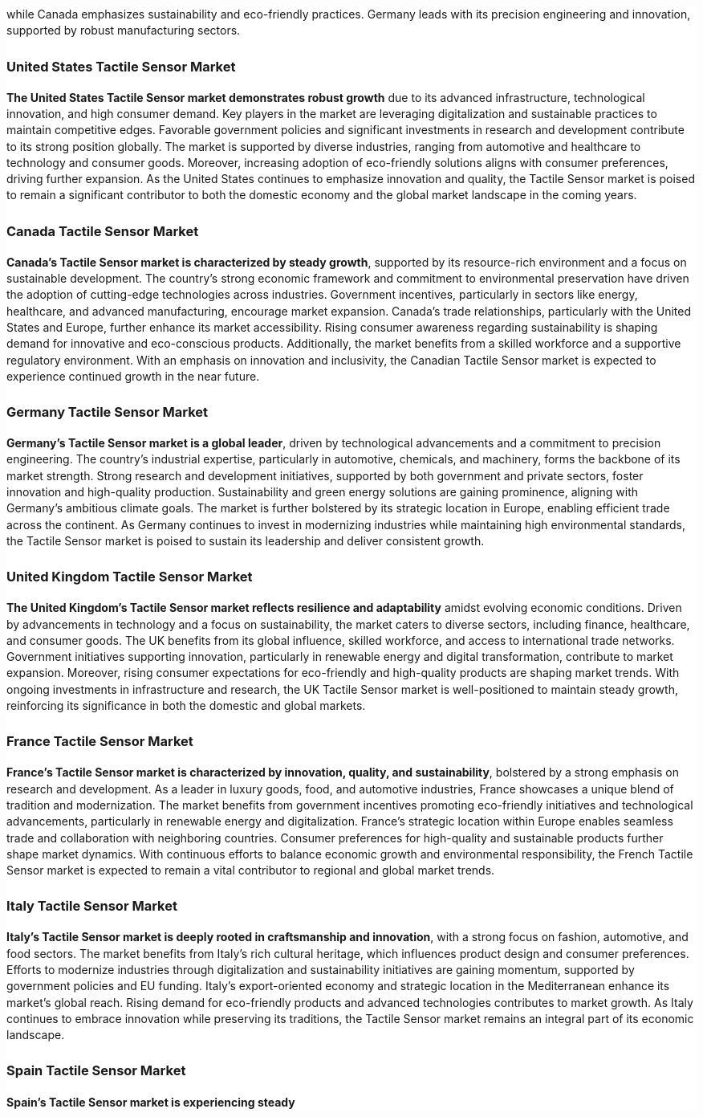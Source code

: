 while Canada emphasizes sustainability and eco-friendly practices. Germany leads with its precision engineering and innovation, supported by robust manufacturing sectors.</span></em></p></blockquote><h3><strong>United States Tactile Sensor Market</strong></h3><p><strong>The United States Tactile Sensor market demonstrates robust growth</strong> due to its advanced infrastructure, technological innovation, and high consumer demand. Key players in the market are leveraging digitalization and sustainable practices to maintain competitive edges. Favorable government policies and significant investments in research and development contribute to its strong position globally. The market is supported by diverse industries, ranging from automotive and healthcare to technology and consumer goods. Moreover, increasing adoption of eco-friendly solutions aligns with consumer preferences, driving further expansion. As the United States continues to emphasize innovation and quality, the Tactile Sensor market is poised to remain a significant contributor to both the domestic economy and the global market landscape in the coming years.</p><h3><strong>Canada Tactile Sensor Market</strong></h3><p><strong>Canada&rsquo;s Tactile Sensor market is characterized by steady growth</strong>, supported by its resource-rich environment and a focus on sustainable development. The country&rsquo;s strong economic framework and commitment to environmental preservation have driven the adoption of cutting-edge technologies across industries. Government incentives, particularly in sectors like energy, healthcare, and advanced manufacturing, encourage market expansion. Canada&rsquo;s trade relationships, particularly with the United States and Europe, further enhance its market accessibility. Rising consumer awareness regarding sustainability is shaping demand for innovative and eco-conscious products. Additionally, the market benefits from a skilled workforce and a supportive regulatory environment. With an emphasis on innovation and inclusivity, the Canadian Tactile Sensor market is expected to experience continued growth in the near future.</p><h3><strong>Germany Tactile Sensor Market</strong></h3><p><strong>Germany&rsquo;s Tactile Sensor market is a global leader</strong>, driven by technological advancements and a commitment to precision engineering. The country&rsquo;s industrial expertise, particularly in automotive, chemicals, and machinery, forms the backbone of its market strength. Strong research and development initiatives, supported by both government and private sectors, foster innovation and high-quality production. Sustainability and green energy solutions are gaining prominence, aligning with Germany&rsquo;s ambitious climate goals. The market is further bolstered by its strategic location in Europe, enabling efficient trade across the continent. As Germany continues to invest in modernizing industries while maintaining high environmental standards, the Tactile Sensor market is poised to sustain its leadership and deliver consistent growth.</p><h3><strong>United Kingdom Tactile Sensor Market</strong></h3><p><strong>The United Kingdom&rsquo;s Tactile Sensor market reflects resilience and adaptability</strong> amidst evolving economic conditions. Driven by advancements in technology and a focus on sustainability, the market caters to diverse sectors, including finance, healthcare, and consumer goods. The UK benefits from its global influence, skilled workforce, and access to international trade networks. Government initiatives supporting innovation, particularly in renewable energy and digital transformation, contribute to market expansion. Moreover, rising consumer expectations for eco-friendly and high-quality products are shaping market trends. With ongoing investments in infrastructure and research, the UK Tactile Sensor market is well-positioned to maintain steady growth, reinforcing its significance in both the domestic and global markets.</p><h3><strong>France Tactile Sensor Market</strong></h3><p><strong>France&rsquo;s Tactile Sensor market is characterized by innovation, quality, and sustainability</strong>, bolstered by a strong emphasis on research and development. As a leader in luxury goods, food, and automotive industries, France showcases a unique blend of tradition and modernization. The market benefits from government incentives promoting eco-friendly initiatives and technological advancements, particularly in renewable energy and digitalization. France&rsquo;s strategic location within Europe enables seamless trade and collaboration with neighboring countries. Consumer preferences for high-quality and sustainable products further shape market dynamics. With continuous efforts to balance economic growth and environmental responsibility, the French Tactile Sensor market is expected to remain a vital contributor to regional and global market trends.</p><h3><strong>Italy Tactile Sensor Market</strong></h3><p><strong>Italy&rsquo;s Tactile Sensor market is deeply rooted in craftsmanship and innovation</strong>, with a strong focus on fashion, automotive, and food sectors. The market benefits from Italy&rsquo;s rich cultural heritage, which influences product design and consumer preferences. Efforts to modernize industries through digitalization and sustainability initiatives are gaining momentum, supported by government policies and EU funding. Italy&rsquo;s export-oriented economy and strategic location in the Mediterranean enhance its market&rsquo;s global reach. Rising demand for eco-friendly products and advanced technologies contributes to market growth. As Italy continues to embrace innovation while preserving its traditions, the Tactile Sensor market remains an integral part of its economic landscape.</p><h3><strong>Spain Tactile Sensor Market</strong></h3><p><strong>Spain&rsquo;s Tactile Sensor market is experiencing steady